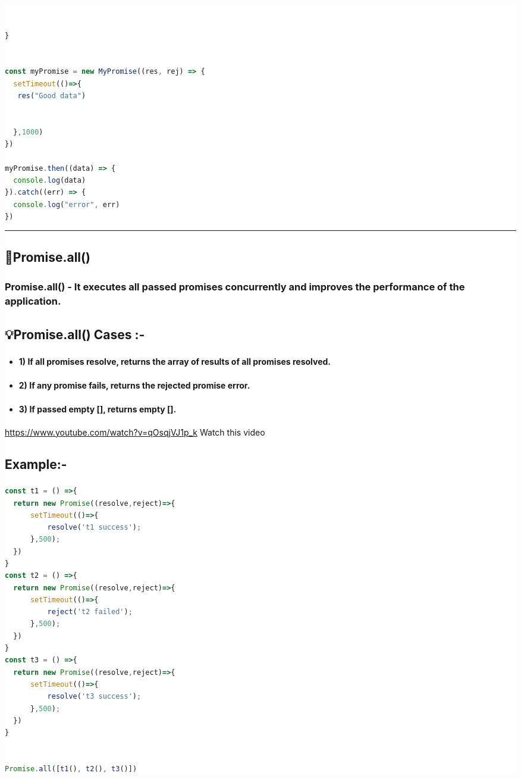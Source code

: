 ```js


}


const myPromise = new MyPromise((res, rej) => {
  setTimeout(()=>{
   res("Good data")


  },1000)
})

myPromise.then((data) => {
  console.log(data)
}).catch((err) => {
  console.log("error", err)
})

```
---  

## 🚀Promise.all() 
### Promise.all() - It executes all passed promises concurrently and improves the performance of the application.

## 💡Promise.all() Cases :-
* #### 1) If all promises resolve, returns the array of results of all promises resolved.
* #### 2) If any promise fails, returns the rejected promise error.
* #### 3) If passed empty [], returns empty [].

https://www.youtube.com/watch?v=qOsqjVJ1p_k
Watch this video


## Example:-
```js
const t1 = () =>{
  return new Promise((resolve,reject)=>{
      setTimeout(()=>{
          resolve('t1 success');
      },500);
  })
}
const t2 = () =>{
  return new Promise((resolve,reject)=>{
      setTimeout(()=>{
          reject('t2 failed');
      },500);
  })
}
const t3 = () =>{
  return new Promise((resolve,reject)=>{
      setTimeout(()=>{
          resolve('t3 success');
      },500);
  })
}


Promise.all([t1(), t2(), t3()])
```
